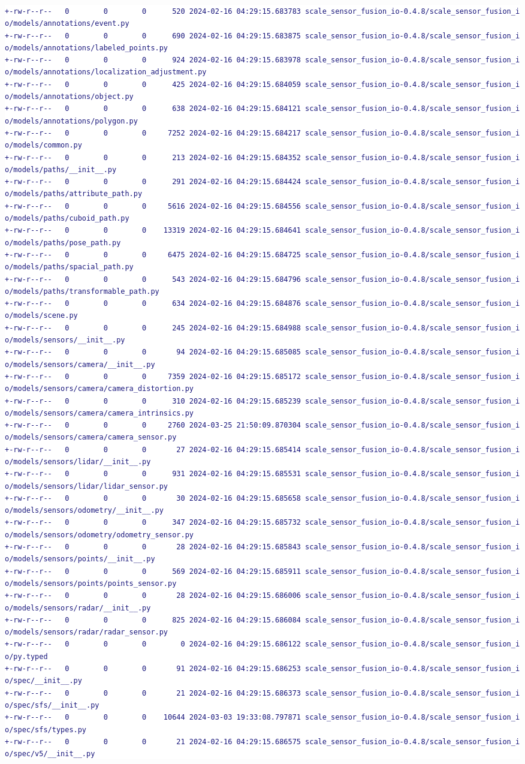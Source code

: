 ```diff
+-rw-r--r--   0        0        0      520 2024-02-16 04:29:15.683783 scale_sensor_fusion_io-0.4.8/scale_sensor_fusion_io/models/annotations/event.py
+-rw-r--r--   0        0        0      690 2024-02-16 04:29:15.683875 scale_sensor_fusion_io-0.4.8/scale_sensor_fusion_io/models/annotations/labeled_points.py
+-rw-r--r--   0        0        0      924 2024-02-16 04:29:15.683978 scale_sensor_fusion_io-0.4.8/scale_sensor_fusion_io/models/annotations/localization_adjustment.py
+-rw-r--r--   0        0        0      425 2024-02-16 04:29:15.684059 scale_sensor_fusion_io-0.4.8/scale_sensor_fusion_io/models/annotations/object.py
+-rw-r--r--   0        0        0      638 2024-02-16 04:29:15.684121 scale_sensor_fusion_io-0.4.8/scale_sensor_fusion_io/models/annotations/polygon.py
+-rw-r--r--   0        0        0     7252 2024-02-16 04:29:15.684217 scale_sensor_fusion_io-0.4.8/scale_sensor_fusion_io/models/common.py
+-rw-r--r--   0        0        0      213 2024-02-16 04:29:15.684352 scale_sensor_fusion_io-0.4.8/scale_sensor_fusion_io/models/paths/__init__.py
+-rw-r--r--   0        0        0      291 2024-02-16 04:29:15.684424 scale_sensor_fusion_io-0.4.8/scale_sensor_fusion_io/models/paths/attribute_path.py
+-rw-r--r--   0        0        0     5616 2024-02-16 04:29:15.684556 scale_sensor_fusion_io-0.4.8/scale_sensor_fusion_io/models/paths/cuboid_path.py
+-rw-r--r--   0        0        0    13319 2024-02-16 04:29:15.684641 scale_sensor_fusion_io-0.4.8/scale_sensor_fusion_io/models/paths/pose_path.py
+-rw-r--r--   0        0        0     6475 2024-02-16 04:29:15.684725 scale_sensor_fusion_io-0.4.8/scale_sensor_fusion_io/models/paths/spacial_path.py
+-rw-r--r--   0        0        0      543 2024-02-16 04:29:15.684796 scale_sensor_fusion_io-0.4.8/scale_sensor_fusion_io/models/paths/transformable_path.py
+-rw-r--r--   0        0        0      634 2024-02-16 04:29:15.684876 scale_sensor_fusion_io-0.4.8/scale_sensor_fusion_io/models/scene.py
+-rw-r--r--   0        0        0      245 2024-02-16 04:29:15.684988 scale_sensor_fusion_io-0.4.8/scale_sensor_fusion_io/models/sensors/__init__.py
+-rw-r--r--   0        0        0       94 2024-02-16 04:29:15.685085 scale_sensor_fusion_io-0.4.8/scale_sensor_fusion_io/models/sensors/camera/__init__.py
+-rw-r--r--   0        0        0     7359 2024-02-16 04:29:15.685172 scale_sensor_fusion_io-0.4.8/scale_sensor_fusion_io/models/sensors/camera/camera_distortion.py
+-rw-r--r--   0        0        0      310 2024-02-16 04:29:15.685239 scale_sensor_fusion_io-0.4.8/scale_sensor_fusion_io/models/sensors/camera/camera_intrinsics.py
+-rw-r--r--   0        0        0     2760 2024-03-25 21:50:09.870304 scale_sensor_fusion_io-0.4.8/scale_sensor_fusion_io/models/sensors/camera/camera_sensor.py
+-rw-r--r--   0        0        0       27 2024-02-16 04:29:15.685414 scale_sensor_fusion_io-0.4.8/scale_sensor_fusion_io/models/sensors/lidar/__init__.py
+-rw-r--r--   0        0        0      931 2024-02-16 04:29:15.685531 scale_sensor_fusion_io-0.4.8/scale_sensor_fusion_io/models/sensors/lidar/lidar_sensor.py
+-rw-r--r--   0        0        0       30 2024-02-16 04:29:15.685658 scale_sensor_fusion_io-0.4.8/scale_sensor_fusion_io/models/sensors/odometry/__init__.py
+-rw-r--r--   0        0        0      347 2024-02-16 04:29:15.685732 scale_sensor_fusion_io-0.4.8/scale_sensor_fusion_io/models/sensors/odometry/odometry_sensor.py
+-rw-r--r--   0        0        0       28 2024-02-16 04:29:15.685843 scale_sensor_fusion_io-0.4.8/scale_sensor_fusion_io/models/sensors/points/__init__.py
+-rw-r--r--   0        0        0      569 2024-02-16 04:29:15.685911 scale_sensor_fusion_io-0.4.8/scale_sensor_fusion_io/models/sensors/points/points_sensor.py
+-rw-r--r--   0        0        0       28 2024-02-16 04:29:15.686006 scale_sensor_fusion_io-0.4.8/scale_sensor_fusion_io/models/sensors/radar/__init__.py
+-rw-r--r--   0        0        0      825 2024-02-16 04:29:15.686084 scale_sensor_fusion_io-0.4.8/scale_sensor_fusion_io/models/sensors/radar/radar_sensor.py
+-rw-r--r--   0        0        0        0 2024-02-16 04:29:15.686122 scale_sensor_fusion_io-0.4.8/scale_sensor_fusion_io/py.typed
+-rw-r--r--   0        0        0       91 2024-02-16 04:29:15.686253 scale_sensor_fusion_io-0.4.8/scale_sensor_fusion_io/spec/__init__.py
+-rw-r--r--   0        0        0       21 2024-02-16 04:29:15.686373 scale_sensor_fusion_io-0.4.8/scale_sensor_fusion_io/spec/sfs/__init__.py
+-rw-r--r--   0        0        0    10644 2024-03-03 19:33:08.797871 scale_sensor_fusion_io-0.4.8/scale_sensor_fusion_io/spec/sfs/types.py
+-rw-r--r--   0        0        0       21 2024-02-16 04:29:15.686575 scale_sensor_fusion_io-0.4.8/scale_sensor_fusion_io/spec/v5/__init__.py
```